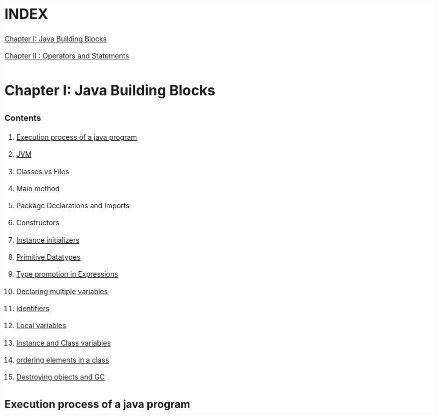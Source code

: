 INDEX
=============
[Chapter I: Java Building Blocks](#Chapter-i--Java-Building-Blocks)

[Chapter II : Operators and Statements](#Chapter-ii--Operators-and-Statements)


# Chapter I: Java Building Blocks


### Contents

1. [Execution process of a java program](#Execution-process-of-a-java-program)

2. [JVM](#jvm)

3. [Classes vs Files](#Classes-vs-Files)

4. [Main method](#Main-method)


5. [Package Declarations and Imports](#Package-Declarations-and-Imports)

6. [Constructors](#Constructors)

7. [Instance initializers](#Instance-initializers)

8. [Primitive Datatypes](#Primitive-Datatypes)

9. [Type promotion in Expressions](#Type-promotion-in-Expressions)

10. [Declaring multiple variables](#Declaring-multiple-variables)

11. [Identifiers](#Identifiers)

12. [Local variables](#Local-variables)

13. [Instance and Class variables](#Instance-and-Class-variables)

14. [ordering elements in a class](#ordering-elements-in-a-class)

15. [Destroying objects and GC](#Destroying-objects)




## Execution process of a java program 
